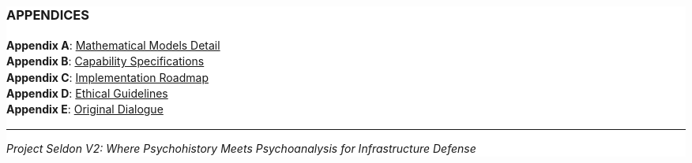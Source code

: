 
### APPENDICES

**Appendix A**: [Mathematical Models Detail](../05_Research/PSYCHOLOGICAL_MODELING.md)  
**Appendix B**: [Capability Specifications](../02_Capabilities/CAPABILITY_REGISTRY.md)  
**Appendix C**: [Implementation Roadmap](../03_Implementation/IMPLEMENTATION_ROADMAP.md)  
**Appendix D**: [Ethical Guidelines](../08_Appendices/ETHICAL_GUIDELINES.md)  
**Appendix E**: [Original Dialogue](../08_Appendices/DIALOGUE_CAPTURE.md)

---

*Project Seldon V2: Where Psychohistory Meets Psychoanalysis for Infrastructure Defense*